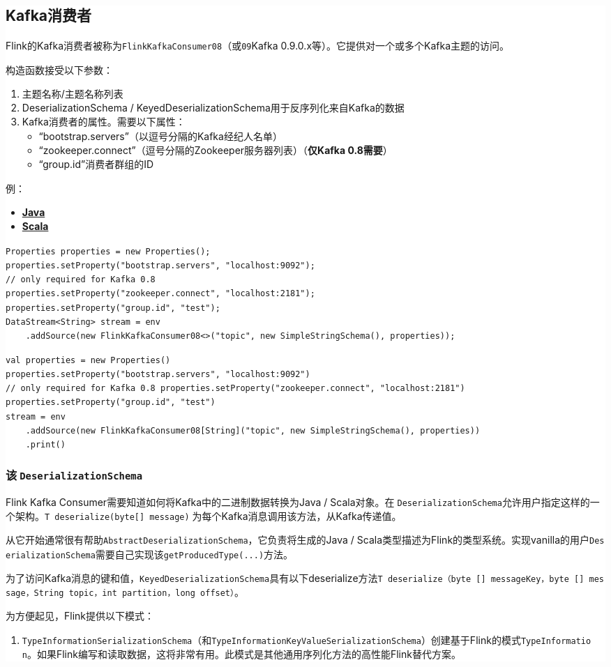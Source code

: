 ## Kafka消费者

Flink的Kafka消费者被称为`FlinkKafkaConsumer08`（或`09`Kafka 0.9.0.x等）。它提供对一个或多个Kafka主题的访问。

构造函数接受以下参数：

1.  主题名称/主题名称列表
2.  DeserializationSchema / KeyedDeserializationSchema用于反序列化来自Kafka的数据
3.  Kafka消费者的属性。需要以下属性：
    *   “bootstrap.servers”（以逗号分隔的Kafka经纪人名单）
    *   “zookeeper.connect”（逗号分隔的Zookeeper服务器列表）（**仅Kafka 0.8需要**）
    *   “group.id”消费者群组的ID

例：

*   [**Java**](#tab_java_0)
*   [**Scala**](#tab_scala_0)



```
Properties properties = new Properties();
properties.setProperty("bootstrap.servers", "localhost:9092");
// only required for Kafka 0.8
properties.setProperty("zookeeper.connect", "localhost:2181");
properties.setProperty("group.id", "test");
DataStream<String> stream = env
	.addSource(new FlinkKafkaConsumer08<>("topic", new SimpleStringSchema(), properties));
```





```
val properties = new Properties()
properties.setProperty("bootstrap.servers", "localhost:9092")
// only required for Kafka 0.8 properties.setProperty("zookeeper.connect", "localhost:2181")
properties.setProperty("group.id", "test")
stream = env
    .addSource(new FlinkKafkaConsumer08[String]("topic", new SimpleStringSchema(), properties))
    .print()
```



### 该 `DeserializationSchema`

Flink Kafka Consumer需要知道如何将Kafka中的二进制数据转换为Java / Scala对象。在 `DeserializationSchema`允许用户指定这样的一个架构。`T deserialize(byte[] message)` 为每个Kafka消息调用该方法，从Kafka传递值。

从它开始通常很有帮助`AbstractDeserializationSchema`，它负责将生成的Java / Scala类型描述为Flink的类型系统。实现vanilla的用户`DeserializationSchema`需要自己实现该`getProducedType(...)`方法。

为了访问Kafka消息的键和值，`KeyedDeserializationSchema`具有以下deserialize方法`T deserialize（byte [] messageKey，byte [] message，String topic，int partition，long offset）`。

为方便起见，Flink提供以下模式：

1.  `TypeInformationSerializationSchema`（和`TypeInformationKeyValueSerializationSchema`）创建基于Flink的模式`TypeInformation`。如果Flink编写和读取数据，这将非常有用。此模式是其他通用序列化方法的高性能Flink替代方案。
